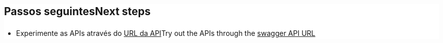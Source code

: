 ## <a name="next-steps"></a><span data-ttu-id="8ea05-166">Passos seguintes</span><span class="sxs-lookup"><span data-stu-id="8ea05-166">Next steps</span></span>

- <span data-ttu-id="8ea05-167">Experimente as APIs através do [URL da API](https://api.partnercenter.microsoft.com/insights/v1/mpn/swagger/index.html)</span><span class="sxs-lookup"><span data-stu-id="8ea05-167">Try out the APIs through the [swagger API URL](https://api.partnercenter.microsoft.com/insights/v1/mpn/swagger/index.html)</span></span>